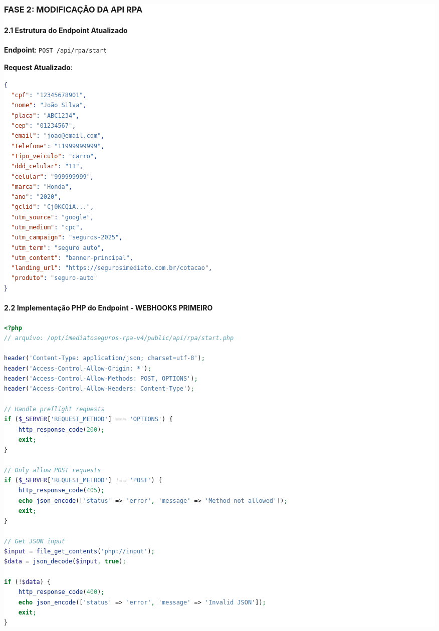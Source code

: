 ### **FASE 2: MODIFICAÇÃO DA API RPA**

#### **2.1 Estrutura do Endpoint Atualizado**
**Endpoint**: `POST /api/rpa/start`

**Request Atualizado**:
```json
{
  "cpf": "12345678901",
  "nome": "João Silva",
  "placa": "ABC1234",
  "cep": "01234567",
  "email": "joao@email.com",
  "telefone": "11999999999",
  "tipo_veiculo": "carro",
  "ddd_celular": "11",
  "celular": "999999999",
  "marca": "Honda",
  "ano": "2020",
  "gclid": "Cj0KCQiA...",
  "utm_source": "google",
  "utm_medium": "cpc",
  "utm_campaign": "seguros-2025",
  "utm_term": "seguro auto",
  "utm_content": "banner-principal",
  "landing_url": "https://segurosimediato.com.br/cotacao",
  "produto": "seguro-auto"
}
```

#### **2.2 Implementação PHP do Endpoint - WEBHOOKS PRIMEIRO**
```php
<?php
// arquivo: /opt/imediatoseguros-rpa-v4/public/api/rpa/start.php

header('Content-Type: application/json; charset=utf-8');
header('Access-Control-Allow-Origin: *');
header('Access-Control-Allow-Methods: POST, OPTIONS');
header('Access-Control-Allow-Headers: Content-Type');

// Handle preflight requests
if ($_SERVER['REQUEST_METHOD'] === 'OPTIONS') {
    http_response_code(200);
    exit;
}

// Only allow POST requests
if ($_SERVER['REQUEST_METHOD'] !== 'POST') {
    http_response_code(405);
    echo json_encode(['status' => 'error', 'message' => 'Method not allowed']);
    exit;
}

// Get JSON input
$input = file_get_contents('php://input');
$data = json_decode($input, true);

if (!$data) {
    http_response_code(400);
    echo json_encode(['status' => 'error', 'message' => 'Invalid JSON']);
    exit;
}

```